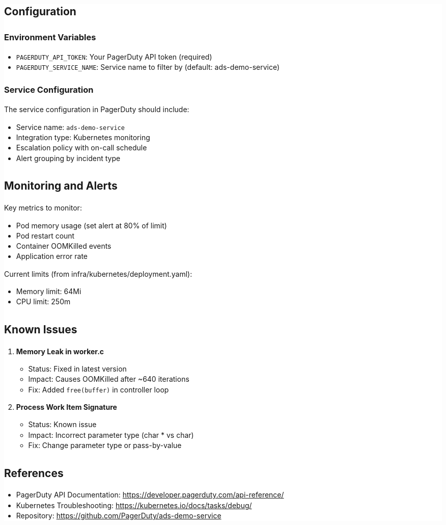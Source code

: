 ## Configuration

### Environment Variables

- `PAGERDUTY_API_TOKEN`: Your PagerDuty API token (required)
- `PAGERDUTY_SERVICE_NAME`: Service name to filter by (default: ads-demo-service)

### Service Configuration

The service configuration in PagerDuty should include:
- Service name: `ads-demo-service`
- Integration type: Kubernetes monitoring
- Escalation policy with on-call schedule
- Alert grouping by incident type

## Monitoring and Alerts

Key metrics to monitor:
- Pod memory usage (set alert at 80% of limit)
- Pod restart count
- Container OOMKilled events
- Application error rate

Current limits (from infra/kubernetes/deployment.yaml):
- Memory limit: 64Mi
- CPU limit: 250m

## Known Issues

1. **Memory Leak in worker.c**
   - Status: Fixed in latest version
   - Impact: Causes OOMKilled after ~640 iterations
   - Fix: Added `free(buffer)` in controller loop

2. **Process Work Item Signature**
   - Status: Known issue
   - Impact: Incorrect parameter type (char * vs char)
   - Fix: Change parameter type or pass-by-value

## References

- PagerDuty API Documentation: https://developer.pagerduty.com/api-reference/
- Kubernetes Troubleshooting: https://kubernetes.io/docs/tasks/debug/
- Repository: https://github.com/PagerDuty/ads-demo-service
